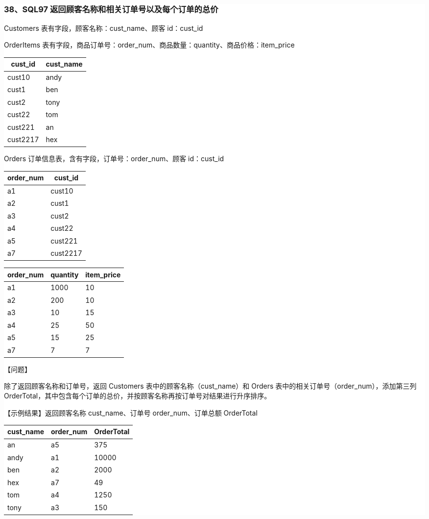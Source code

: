 ### 38、**SQL97 返回顾客名称和相关订单号以及每个订单的总价**

Customers 表有字段，顾客名称：cust_name、顾客 id：cust_id

OrderItems 表有字段，商品订单号：order_num、商品数量：quantity、商品价格：item_price

| cust_id  | cust_name |
| -------- | --------- |
| cust10   | andy      |
| cust1    | ben       |
| cust2    | tony      |
| cust22   | tom       |
| cust221  | an        |
| cust2217 | hex       |

Orders 订单信息表，含有字段，订单号：order_num、顾客 id：cust_id

| order_num | cust_id  |
| --------- | -------- |
| a1        | cust10   |
| a2        | cust1    |
| a3        | cust2    |
| a4        | cust22   |
| a5        | cust221  |
| a7        | cust2217 |

| order_num | quantity | item_price |
| --------- | -------- | ---------- |
| a1        | 1000     | 10         |
| a2        | 200      | 10         |
| a3        | 10       | 15         |
| a4        | 25       | 50         |
| a5        | 15       | 25         |
| a7        | 7        | 7          |

【问题】

除了返回顾客名称和订单号，返回 Customers 表中的顾客名称（cust_name）和 Orders 表中的相关订单号（order_num），添加第三列 OrderTotal，其中包含每个订单的总价，并按顾客名称再按订单号对结果进行升序排序。

【示例结果】返回顾客名称 cust_name、订单号 order_num、订单总额 OrderTotal

| cust_name | order_num | OrderTotal |
| --------- | --------- | ---------- |
| an        | a5        | 375        |
| andy      | a1        | 10000      |
| ben       | a2        | 2000       |
| hex       | a7        | 49         |
| tom       | a4        | 1250       |
| tony      | a3        | 150        |
